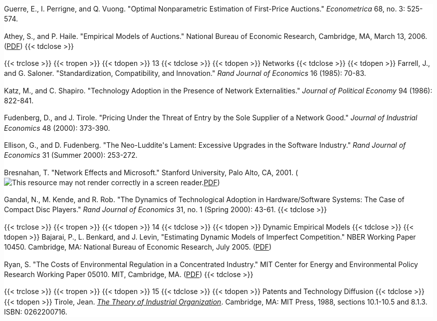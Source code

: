 Guerre, E., I. Perrigne, and Q. Vuong. "Optimal Nonparametric Estimation of First-Price Auctions." _Econometrica_ 68, no. 3: 525-574.  
  
Athey, S., and P. Haile. "Empirical Models of Auctions." National Bureau of Economic Research, Cambridge, MA, March 13, 2006. ([PDF](http://www.econ.yale.edu/~pah29/athey-haile-eswc.pdf))
{{< tdclose >}}

{{< trclose >}}
{{< tropen >}}
{{< tdopen >}}
13
{{< tdclose >}}
{{< tdopen >}}
Networks
{{< tdclose >}}
{{< tdopen >}}
Farrell, J., and G. Saloner. "Standardization, Compatibility, and Innovation." _Rand Journal of Economics_ 16 (1985): 70-83.  
  
Katz, M., and C. Shapiro. "Technology Adoption in the Presence of Network Externalities." _Journal of Political Economy_ 94 (1986): 822-841.  
  
Fudenberg, D., and J. Tirole. "Pricing Under the Threat of Entry by the Sole Supplier of a Network Good." _Journal of Industrial Economics_ 48 (2000): 373-390.  
  
Ellison, G., and D. Fudenberg. "The Neo-Luddite's Lament: Excessive Upgrades in the Software Industry." _Rand Journal of Economics_ 31 (Summer 2000): 253-272.  
  
Bresnahan, T. "Network Effects and Microsoft." Stanford University, Palo Alto, CA, 2001. (![This resource may not render correctly in a screen reader.](/images/inacessible.gif)[PDF](http://www-siepr.stanford.edu/papers/pdf/00-51.pdf))  
  
Gandal, N., M. Kende, and R. Rob. "The Dynamics of Technological Adoption in Hardware/Software Systems: The Case of Compact Disc Players." _Rand Journal of Economics_ 31, no. 1 (Spring 2000): 43-61.
{{< tdclose >}}

{{< trclose >}}
{{< tropen >}}
{{< tdopen >}}
14
{{< tdclose >}}
{{< tdopen >}}
Dynamic Empirical Models
{{< tdclose >}}
{{< tdopen >}}
Bajarai, P., L. Benkard, and J. Levin, "Estimating Dynamic Models of Imperfect Competition." NBER Working Paper 10450. Cambridge, MA: National Bureau of Economic Research, July 2005. ([PDF](http://papers.nber.org/papers/w10450.pdf))  
  
Ryan, S. "The Costs of Environmental Regulation in a Concentrated Industry." MIT Center for Energy and Environmental Policy Research Working Paper 05010. MIT, Cambridge, MA. ([PDF](https://onlinelibrary.wiley.com/doi/epdf/10.3982/ECTA6750))
{{< tdclose >}}

{{< trclose >}}
{{< tropen >}}
{{< tdopen >}}
15
{{< tdclose >}}
{{< tdopen >}}
Patents and Technology Diffusion
{{< tdclose >}}
{{< tdopen >}}
Tirole, Jean. [_The Theory of Industrial Organization_](https://mitpress.mit.edu/books/theory-industrial-organization). Cambridge, MA: MIT Press, 1988, sections 10.1-10.5 and 8.1.3. ISBN: 0262200716.  
  
